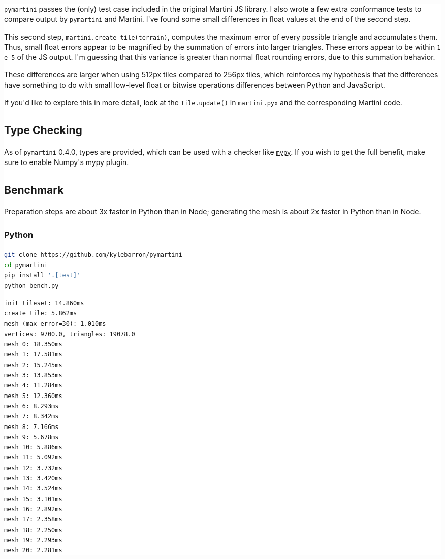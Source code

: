 `pymartini` passes the (only) test case included in the original Martini JS
library. I also wrote a few extra conformance tests to compare output by
`pymartini` and Martini. I've found some small differences in float values at
the end of the second step.

This second step, `martini.create_tile(terrain)`, computes the maximum error of
every possible triangle and accumulates them. Thus, small float errors appear to
be magnified by the summation of errors into larger triangles. These errors
appear to be within `1e-5` of the JS output. I'm guessing that this variance is
greater than normal float rounding errors, due to this summation behavior.

These differences are larger when using 512px tiles compared to 256px tiles,
which reinforces my hypothesis that the differences have something to do with
small low-level float or bitwise operations differences between Python and
JavaScript.

If you'd like to explore this in more detail, look at the `Tile.update()` in
`martini.pyx` and the corresponding Martini code.

## Type Checking

As of `pymartini` 0.4.0, types are provided, which can be used with a checker
like [`mypy`](https://mypy.readthedocs.io/). If you wish to get the full
benefit, make sure to [enable Numpy's mypy
plugin](https://numpy.org/devdocs/reference/typing.html#examples).

## Benchmark

Preparation steps are about 3x faster in Python than in Node; generating the
mesh is about 2x faster in Python than in Node.

### Python

```bash
git clone https://github.com/kylebarron/pymartini
cd pymartini
pip install '.[test]'
python bench.py
```

```
init tileset: 14.860ms
create tile: 5.862ms
mesh (max_error=30): 1.010ms
vertices: 9700.0, triangles: 19078.0
mesh 0: 18.350ms
mesh 1: 17.581ms
mesh 2: 15.245ms
mesh 3: 13.853ms
mesh 4: 11.284ms
mesh 5: 12.360ms
mesh 6: 8.293ms
mesh 7: 8.342ms
mesh 8: 7.166ms
mesh 9: 5.678ms
mesh 10: 5.886ms
mesh 11: 5.092ms
mesh 12: 3.732ms
mesh 13: 3.420ms
mesh 14: 3.524ms
mesh 15: 3.101ms
mesh 16: 2.892ms
mesh 17: 2.358ms
mesh 18: 2.250ms
mesh 19: 2.293ms
mesh 20: 2.281ms
```

[image_url]: https://raw.githubusercontent.com/kylebarron/pymartini/master/assets/grca_wireframe.jpg
[example]: https://kylebarron.dev/quantized-mesh-encoder
[quantized-mesh-encoder]: https://github.com/kylebarron/quantized-mesh-encoder
[dem-tiler]: https://github.com/kylebarron/dem-tiler
[hmm]: https://github.com/fogleman/hmm
[pydelatin]: https://github.com/kylebarron/pydelatin
[delatin]: https://github.com/mapbox/delatin
[martini_desc_issue]: https://github.com/mapbox/martini/issues/15#issuecomment-700475731
[martini]: https://github.com/mapbox/martini
